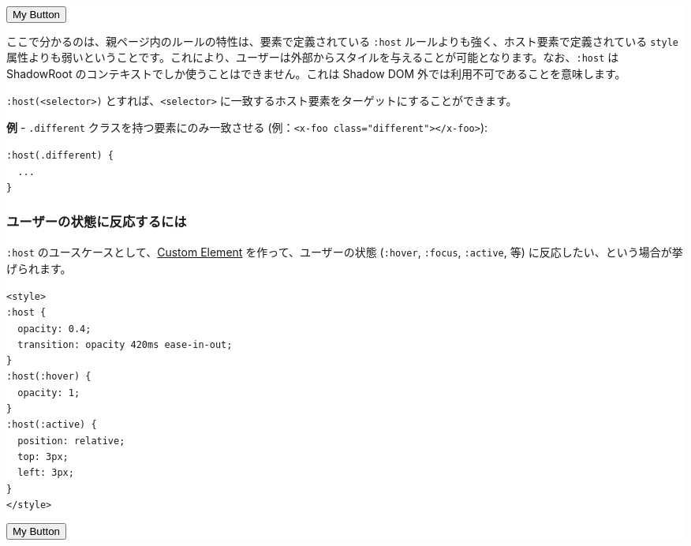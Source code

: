 <div class="demoarea">
  <button id="style-athost" class="red">My Button</button>
</div>
<script>
(function() {
var container = document.querySelector('#style-athost');
var root = container.createShadowRoot();
root.innerHTML = '<style>' + 
                     ':host { text-transform: uppercase; }' +
                      '</style>' + 
                      '<content></content>';
})();
</script>

ここで分かるのは、親ページ内のルールの特性は、要素で定義されている `:host` ルールよりも強く、ホスト要素で定義されている `style` 属性よりも弱いということです。これにより、ユーザーは外部からスタイルを与えることが可能となります。なお、`:host` は ShadowRoot のコンテキストでしか使うことはできません。これは Shadow DOM 外では利用不可であることを意味します。

`:host(<selector>)` とすれば、`<selector>` に一致するホスト要素をターゲットにすることができます。

**例** - `.different` クラスを持つ要素にのみ一致させる (例：`<x-foo class="different"></x-foo>`):

    :host(.different) {
      ...  
    }

<h3 id="toc-style-states">ユーザーの状態に反応するには</h3>

`:host` のユースケースとして、[Custom Element](/tutorials/webcomponents/customelements/) を作って、ユーザーの状態 (`:hover`, `:focus`, `:active`, 等) に反応したい、という場合が挙げられます。

    <style>
    :host {
      opacity: 0.4;
      transition: opacity 420ms ease-in-out;
    }
    :host(:hover) {
      opacity: 1;
    }
    :host(:active) {
      position: relative;
      top: 3px;
      left: 3px;
    }
    </style>

<div class="demoarea">
  <button id="style-athost-ex2">My Button</button>
</div>
<script>
(function() {
var container = document.querySelector('#style-athost-ex2');
var root = container.createShadowRoot();
root.innerHTML = '<style>\
      :host {\
        opacity: 0.4;\
        transition: opacity 200ms ease-in-out;\
      }\
      :host(:active) { position:relative;top:3px;left:3px; }\
      :host(:hover) {\
        opacity: 1;\
      }\
    }</style><content></content>';
})();
</script>

